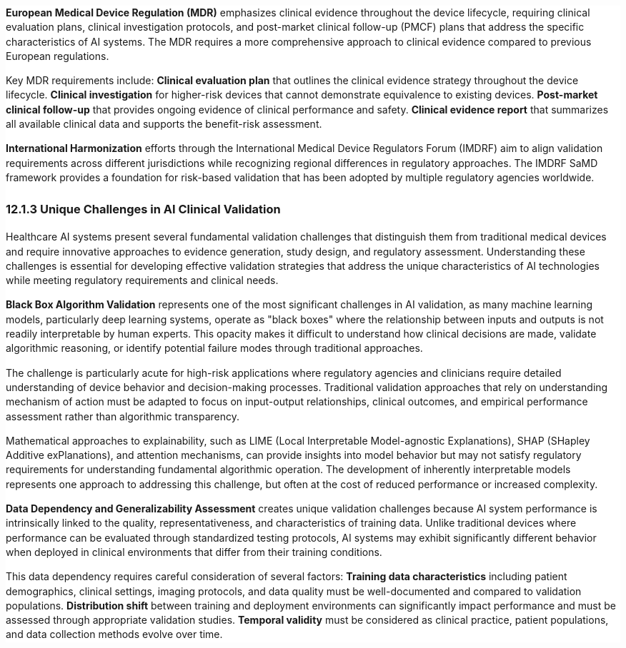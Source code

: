 **European Medical Device Regulation (MDR)** emphasizes clinical evidence throughout the device lifecycle, requiring clinical evaluation plans, clinical investigation protocols, and post-market clinical follow-up (PMCF) plans that address the specific characteristics of AI systems. The MDR requires a more comprehensive approach to clinical evidence compared to previous European regulations.

Key MDR requirements include: **Clinical evaluation plan** that outlines the clinical evidence strategy throughout the device lifecycle. **Clinical investigation** for higher-risk devices that cannot demonstrate equivalence to existing devices. **Post-market clinical follow-up** that provides ongoing evidence of clinical performance and safety. **Clinical evidence report** that summarizes all available clinical data and supports the benefit-risk assessment.

**International Harmonization** efforts through the International Medical Device Regulators Forum (IMDRF) aim to align validation requirements across different jurisdictions while recognizing regional differences in regulatory approaches. The IMDRF SaMD framework provides a foundation for risk-based validation that has been adopted by multiple regulatory agencies worldwide.

### 12.1.3 Unique Challenges in AI Clinical Validation

Healthcare AI systems present several fundamental validation challenges that distinguish them from traditional medical devices and require innovative approaches to evidence generation, study design, and regulatory assessment. Understanding these challenges is essential for developing effective validation strategies that address the unique characteristics of AI technologies while meeting regulatory requirements and clinical needs.

**Black Box Algorithm Validation** represents one of the most significant challenges in AI validation, as many machine learning models, particularly deep learning systems, operate as "black boxes" where the relationship between inputs and outputs is not readily interpretable by human experts. This opacity makes it difficult to understand how clinical decisions are made, validate algorithmic reasoning, or identify potential failure modes through traditional approaches.

The challenge is particularly acute for high-risk applications where regulatory agencies and clinicians require detailed understanding of device behavior and decision-making processes. Traditional validation approaches that rely on understanding mechanism of action must be adapted to focus on input-output relationships, clinical outcomes, and empirical performance assessment rather than algorithmic transparency.

Mathematical approaches to explainability, such as LIME (Local Interpretable Model-agnostic Explanations), SHAP (SHapley Additive exPlanations), and attention mechanisms, can provide insights into model behavior but may not satisfy regulatory requirements for understanding fundamental algorithmic operation. The development of inherently interpretable models represents one approach to addressing this challenge, but often at the cost of reduced performance or increased complexity.

**Data Dependency and Generalizability Assessment** creates unique validation challenges because AI system performance is intrinsically linked to the quality, representativeness, and characteristics of training data. Unlike traditional devices where performance can be evaluated through standardized testing protocols, AI systems may exhibit significantly different behavior when deployed in clinical environments that differ from their training conditions.

This data dependency requires careful consideration of several factors: **Training data characteristics** including patient demographics, clinical settings, imaging protocols, and data quality must be well-documented and compared to validation populations. **Distribution shift** between training and deployment environments can significantly impact performance and must be assessed through appropriate validation studies. **Temporal validity** must be considered as clinical practice, patient populations, and data collection methods evolve over time.

